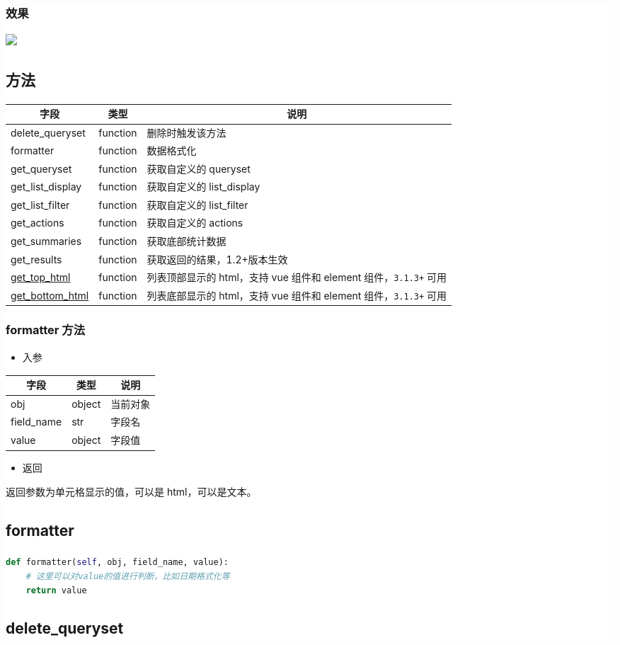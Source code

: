 ### 效果

<img src="/images/list_filter_multiple.png" width='100%'>

## 方法

| 字段                            | 类型     | 说明                                                             |
| ------------------------------- | -------- | ---------------------------------------------------------------- |
| delete_queryset                 | function | 删除时触发该方法                                                 |
| formatter                       | function | 数据格式化                                                       |
| get_queryset                    | function | 获取自定义的 queryset                                            |
| get_list_display                | function | 获取自定义的 list_display                                        |
| get_list_filter                 | function | 获取自定义的 list_filter                                         |
| get_actions                     | function | 获取自定义的 actions                                             |
| get_summaries                   | function | 获取底部统计数据                                                 |
| get_results                     | function | 获取返回的结果，1.2+版本生效                                     |
| [get_top_html](#top-html)       | function | 列表顶部显示的 html，支持 vue 组件和 element 组件，`3.1.3+` 可用 |
| [get_bottom_html](#bottom-html) | function | 列表底部显示的 html，支持 vue 组件和 element 组件，`3.1.3+` 可用 |

### formatter 方法

- 入参

| 字段       | 类型   | 说明     |
| ---------- | ------ | -------- |
| obj        | object | 当前对象 |
| field_name | str    | 字段名   |
| value      | object | 字段值   |

- 返回

返回参数为单元格显示的值，可以是 html，可以是文本。

## formatter

```python
def formatter(self, obj, field_name, value):
    # 这里可以对value的值进行判断，比如日期格式化等
    return value
```

## delete_queryset
